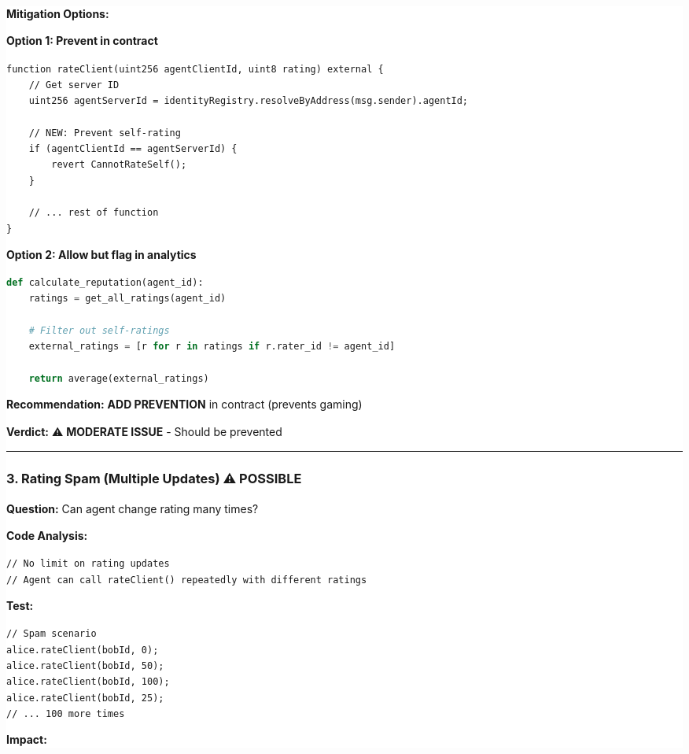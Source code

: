 **Mitigation Options:**

**Option 1: Prevent in contract**
```solidity
function rateClient(uint256 agentClientId, uint8 rating) external {
    // Get server ID
    uint256 agentServerId = identityRegistry.resolveByAddress(msg.sender).agentId;

    // NEW: Prevent self-rating
    if (agentClientId == agentServerId) {
        revert CannotRateSelf();
    }

    // ... rest of function
}
```

**Option 2: Allow but flag in analytics**
```python
def calculate_reputation(agent_id):
    ratings = get_all_ratings(agent_id)

    # Filter out self-ratings
    external_ratings = [r for r in ratings if r.rater_id != agent_id]

    return average(external_ratings)
```

**Recommendation:** **ADD PREVENTION** in contract (prevents gaming)

**Verdict:** ⚠️ **MODERATE ISSUE** - Should be prevented

---

### 3. Rating Spam (Multiple Updates) ⚠️ POSSIBLE

**Question:** Can agent change rating many times?

**Code Analysis:**

```solidity
// No limit on rating updates
// Agent can call rateClient() repeatedly with different ratings
```

**Test:**
```solidity
// Spam scenario
alice.rateClient(bobId, 0);
alice.rateClient(bobId, 50);
alice.rateClient(bobId, 100);
alice.rateClient(bobId, 25);
// ... 100 more times
```

**Impact:**
